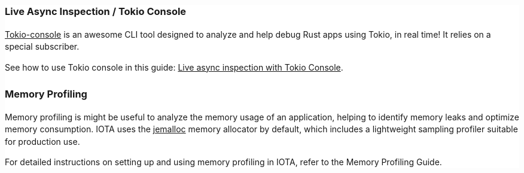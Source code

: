 ### Live Async Inspection / Tokio Console

[Tokio-console](https://github.com/tokio-rs/console) is an awesome CLI tool designed to analyze and help debug Rust apps using Tokio, in real time! It relies on a special subscriber.

See how to use Tokio console in this guide: [Live async inspection with Tokio Console](observability_guides.md#live-async-inspection-with-tokio-console).

### Memory Profiling

Memory profiling is might be useful to analyze the memory usage of an application, helping to identify memory leaks and optimize memory consumption.
IOTA uses the [jemalloc](https://jemalloc.net/) memory allocator by default, which includes a lightweight sampling profiler suitable for production use.

For detailed instructions on setting up and using memory profiling in IOTA, refer to the Memory Profiling Guide.
